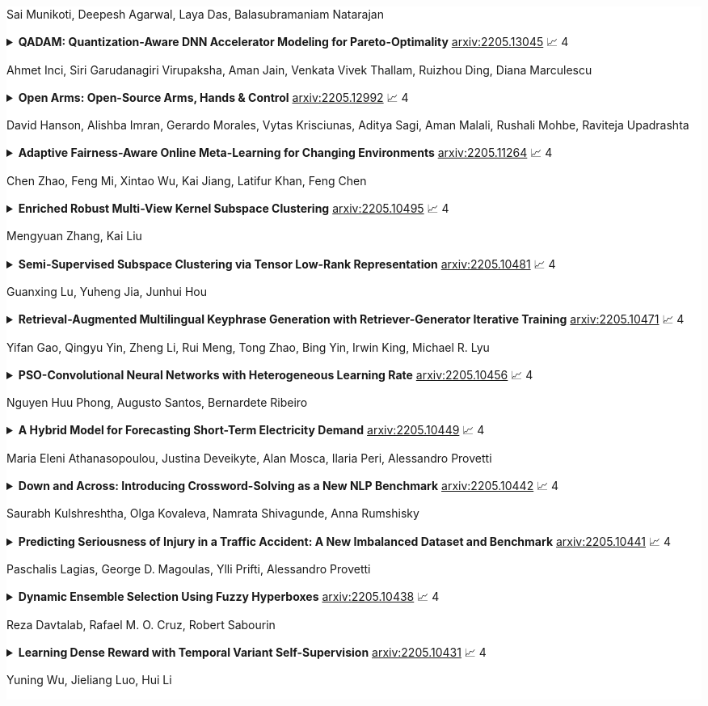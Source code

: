 <p>Sai Munikoti, Deepesh Agarwal, Laya Das, Balasubramaniam Natarajan</p></summary></details>

<details><summary><b>QADAM: Quantization-Aware DNN Accelerator Modeling for Pareto-Optimality</b>
<a href="https://arxiv.org/abs/2205.13045">arxiv:2205.13045</a>
&#x1F4C8; 4 <br>
<p>Ahmet Inci, Siri Garudanagiri Virupaksha, Aman Jain, Venkata Vivek Thallam, Ruizhou Ding, Diana Marculescu</p></summary></details>

<details><summary><b>Open Arms: Open-Source Arms, Hands & Control</b>
<a href="https://arxiv.org/abs/2205.12992">arxiv:2205.12992</a>
&#x1F4C8; 4 <br>
<p>David Hanson, Alishba Imran, Gerardo Morales, Vytas Krisciunas, Aditya Sagi, Aman Malali, Rushali Mohbe, Raviteja Upadrashta</p></summary></details>

<details><summary><b>Adaptive Fairness-Aware Online Meta-Learning for Changing Environments</b>
<a href="https://arxiv.org/abs/2205.11264">arxiv:2205.11264</a>
&#x1F4C8; 4 <br>
<p>Chen Zhao, Feng Mi, Xintao Wu, Kai Jiang, Latifur Khan, Feng Chen</p></summary></details>

<details><summary><b>Enriched Robust Multi-View Kernel Subspace Clustering</b>
<a href="https://arxiv.org/abs/2205.10495">arxiv:2205.10495</a>
&#x1F4C8; 4 <br>
<p>Mengyuan Zhang, Kai Liu</p></summary></details>

<details><summary><b>Semi-Supervised Subspace Clustering via Tensor Low-Rank Representation</b>
<a href="https://arxiv.org/abs/2205.10481">arxiv:2205.10481</a>
&#x1F4C8; 4 <br>
<p>Guanxing Lu, Yuheng Jia, Junhui Hou</p></summary></details>

<details><summary><b>Retrieval-Augmented Multilingual Keyphrase Generation with Retriever-Generator Iterative Training</b>
<a href="https://arxiv.org/abs/2205.10471">arxiv:2205.10471</a>
&#x1F4C8; 4 <br>
<p>Yifan Gao, Qingyu Yin, Zheng Li, Rui Meng, Tong Zhao, Bing Yin, Irwin King, Michael R. Lyu</p></summary></details>

<details><summary><b>PSO-Convolutional Neural Networks with Heterogeneous Learning Rate</b>
<a href="https://arxiv.org/abs/2205.10456">arxiv:2205.10456</a>
&#x1F4C8; 4 <br>
<p>Nguyen Huu Phong, Augusto Santos, Bernardete Ribeiro</p></summary></details>

<details><summary><b>A Hybrid Model for Forecasting Short-Term Electricity Demand</b>
<a href="https://arxiv.org/abs/2205.10449">arxiv:2205.10449</a>
&#x1F4C8; 4 <br>
<p>Maria Eleni Athanasopoulou, Justina Deveikyte, Alan Mosca, Ilaria Peri, Alessandro Provetti</p></summary></details>

<details><summary><b>Down and Across: Introducing Crossword-Solving as a New NLP Benchmark</b>
<a href="https://arxiv.org/abs/2205.10442">arxiv:2205.10442</a>
&#x1F4C8; 4 <br>
<p>Saurabh Kulshreshtha, Olga Kovaleva, Namrata Shivagunde, Anna Rumshisky</p></summary></details>

<details><summary><b>Predicting Seriousness of Injury in a Traffic Accident: A New Imbalanced Dataset and Benchmark</b>
<a href="https://arxiv.org/abs/2205.10441">arxiv:2205.10441</a>
&#x1F4C8; 4 <br>
<p>Paschalis Lagias, George D. Magoulas, Ylli Prifti, Alessandro Provetti</p></summary></details>

<details><summary><b>Dynamic Ensemble Selection Using Fuzzy Hyperboxes</b>
<a href="https://arxiv.org/abs/2205.10438">arxiv:2205.10438</a>
&#x1F4C8; 4 <br>
<p>Reza Davtalab, Rafael M. O. Cruz, Robert Sabourin</p></summary></details>

<details><summary><b>Learning Dense Reward with Temporal Variant Self-Supervision</b>
<a href="https://arxiv.org/abs/2205.10431">arxiv:2205.10431</a>
&#x1F4C8; 4 <br>
<p>Yuning Wu, Jieliang Luo, Hui Li</p></summary></details>
